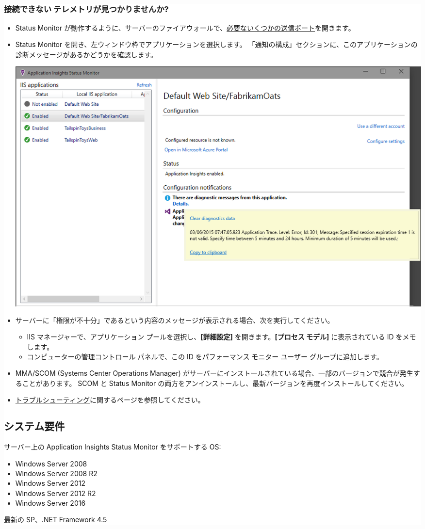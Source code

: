 ### <a name="cant-connect-no-telemetry"></a>接続できない テレメトリが見つかりませんか?

* Status Monitor が動作するように、サーバーのファイアウォールで、[必要ないくつかの送信ポート](app-insights-ip-addresses.md#outgoing-ports)を開きます。

* Status Monitor を開き、左ウィンドウ枠でアプリケーションを選択します。 「通知の構成」セクションに、このアプリケーションの診断メッセージがあるかどうかを確認します。

  ![Open the Performance blade to see request, response time, dependency and other data](./media/app-insights-monitor-performance-live-website-now/appinsights-status-monitor-diagnostics-message.png)
* サーバーに「権限が不十分」であるという内容のメッセージが表示される場合、次を実行してください。
  * IIS マネージャーで、アプリケーション プールを選択し、**[詳細設定]** を開きます。**[プロセス モデル]** に表示されている ID をメモします。
  * コンピューターの管理コントロール パネルで、この ID をパフォーマンス モニター ユーザー グループに追加します。
* MMA/SCOM (Systems Center Operations Manager) がサーバーにインストールされている場合、一部のバージョンで競合が発生することがあります。 SCOM と Status Monitor の両方をアンインストールし、最新バージョンを再度インストールしてください。
* [トラブルシューティング][qna]に関するページを参照してください。

## <a name="system-requirements"></a>システム要件
サーバー上の Application Insights Status Monitor をサポートする OS:

* Windows Server 2008
* Windows Server 2008 R2
* Windows Server 2012
* Windows Server 2012 R2
* Windows Server 2016

最新の SP、.NET Framework 4.5


[api]: app-insights-api-custom-events-metrics.md
[availability]: app-insights-monitor-web-app-availability.md
[client]: app-insights-javascript.md
[diagnostic]: app-insights-diagnostic-search.md
[greenbrown]: app-insights-asp-net.md
[qna]: app-insights-troubleshoot-faq.md
[roles]: app-insights-resources-roles-access-control.md
[usage]: app-insights-javascript.md